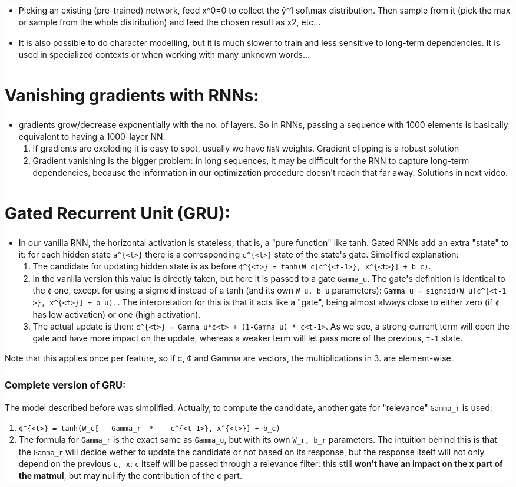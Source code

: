 * Picking an existing (pre-trained) network, feed x^0=0 to collect the ŷ^1 softmax distribution. Then sample from it (pick the max or sample from the whole distribution) and feed the chosen result as x2, etc...

* It is also possible to do character modelling, but it is much slower to train and less sensitive to long-term dependencies. It is used in specialized contexts or when working with many unknown words...




# Vanishing gradients with RNNs:

* gradients grow/decrease exponentially with the no. of layers. So in RNNs, passing a sequence with 1000 elements is basically equivalent to having a 1000-layer NN.
  1. If gradients are exploding it is easy to spot, usually we have `NaN` weights. Gradient clipping is a robust solution
  2. Gradient vanishing is the bigger problem: in long sequences, it may be difficult for the RNN to capture long-term dependencies, because the information in our optimization procedure doesn't reach that far away. Solutions in next video.
  
  
  
  
# Gated Recurrent Unit (GRU):
  
* In our vanilla RNN, the horizontal activation is stateless, that is, a "pure function" like tanh. Gated RNNs add an extra "state" to it: for each hidden state `a^{<t>}` there is a corresponding `c^{<t>}` state of the state's gate. Simplified explanation:
  1. The candidate for updating hidden state is as before `¢^{<t>} = tanh(W_c[c^{<t-1>}, x^{<t>}] + b_c)`.
  2. In the vanilla version this value is directly taken, but here it is passed to a gate `Gamma_u`. The gate's definition is identical to the `¢` one, except for using a sigmoid instead of a tanh (and its own `W_u, b_u` parameters): `Gamma_u = sigmoid(W_u[c^{<t-1>}, x^{<t>}] + b_u)`.
  . The interpretation for this is that it acts like a "gate", being almost always close to either zero (if `¢` has low activation) or one (high activation).
  3. The actual update is then: `c^{<t>} = Gamma_u*¢<t> + (1-Gamma_u) * ¢<t-1>`. As we see, a strong current term will open the gate and have more impact on the update, whereas a weaker term will let pass more of the previous, `t-1` state.
  
Note that this applies once per feature, so if c, ¢ and Gamma are vectors, the multiplications in 3. are element-wise.

### Complete version of GRU:

The model described before was simplified. Actually, to compute the candidate, another gate for "relevance" `Gamma_r` is used:
1. `¢^{<t>} = tanh(W_c[   Gamma_r  *    c^{<t-1>}, x^{<t>}] + b_c)`
2. The formula for `Gamma_r` is the exact same as `Gamma_u`, but with its own `W_r, b_r` parameters.
The intuition behind this is that the `Gamma_r` will decide wether to update the candidate or not based on its response, but the response itself will not only depend on the previous `c, x`: `c` itself will be passed through a relevance filter: this still **won't have an impact on the x part of the matmul**, but may nullify the contribution of the c part.
